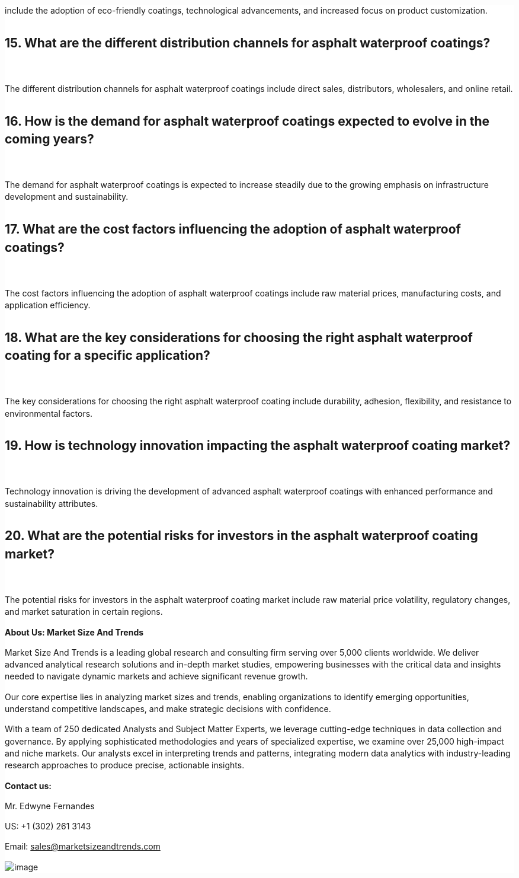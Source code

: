 include the adoption of eco-friendly coatings, technological advancements, and increased focus on product customization.</p><h2>15. What are the different distribution channels for asphalt waterproof coatings?</h2><p>&nbsp;</p><p>The different distribution channels for asphalt waterproof coatings include direct sales, distributors, wholesalers, and online retail.</p><h2>16. How is the demand for asphalt waterproof coatings expected to evolve in the coming years?</h2><p>&nbsp;</p><p>The demand for asphalt waterproof coatings is expected to increase steadily due to the growing emphasis on infrastructure development and sustainability.</p><h2>17. What are the cost factors influencing the adoption of asphalt waterproof coatings?</h2><p>&nbsp;</p><p>The cost factors influencing the adoption of asphalt waterproof coatings include raw material prices, manufacturing costs, and application efficiency.</p><h2>18. What are the key considerations for choosing the right asphalt waterproof coating for a specific application?</h2><p>&nbsp;</p><p>The key considerations for choosing the right asphalt waterproof coating include durability, adhesion, flexibility, and resistance to environmental factors.</p><h2>19. How is technology innovation impacting the asphalt waterproof coating market?</h2><p>&nbsp;</p><p>Technology innovation is driving the development of advanced asphalt waterproof coatings with enhanced performance and sustainability attributes.</p><h2>20. What are the potential risks for investors in the asphalt waterproof coating market?</h2><p>&nbsp;</p><p>The potential risks for investors in the asphalt waterproof coating market include raw material price volatility, regulatory changes, and market saturation in certain regions.</p></body></html></p><p><strong>About Us:&nbsp;Market Size And Trends</strong></p><p>Market Size And Trends&nbsp;is a leading global research and consulting firm serving over 5,000 clients worldwide. We deliver advanced analytical research solutions and in-depth market studies, empowering businesses with the critical data and insights needed to navigate dynamic markets and achieve significant revenue growth.</p><p>Our core expertise lies in analyzing market sizes and trends, enabling organizations to identify emerging opportunities, understand competitive landscapes, and make strategic decisions with confidence.</p><p>With a team of 250 dedicated Analysts and Subject Matter Experts, we leverage cutting-edge techniques in data collection and governance. By applying sophisticated methodologies and years of specialized expertise, we examine over 25,000 high-impact and niche markets. Our analysts excel in interpreting trends and patterns, integrating modern data analytics with industry-leading research approaches to produce precise, actionable insights.</p><p><strong>Contact us:</strong></p><p>Mr. Edwyne Fernandes</p><p>US: +1 (302) 261 3143</p><p>Email: <a href="mailto:sales@marketsizeandtrends.com">sales@marketsizeandtrends.com</a>&nbsp;</p>
![image](https://github.com/user-attachments/assets/332428ff-c4e4-4b55-8c15-5cb1bf5060b0)
